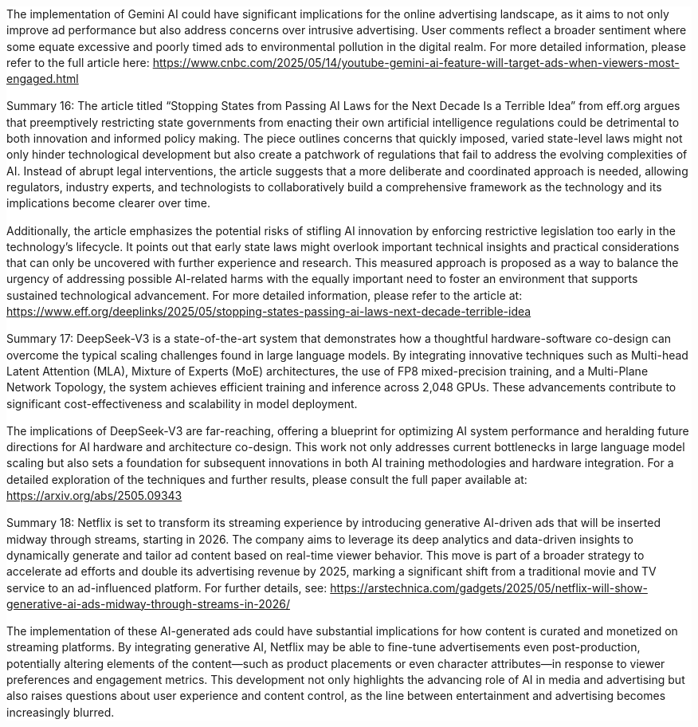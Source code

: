 The implementation of Gemini AI could have significant implications for the online advertising landscape, as it aims to not only improve ad performance but also address concerns over intrusive advertising. User comments reflect a broader sentiment where some equate excessive and poorly timed ads to environmental pollution in the digital realm. For more detailed information, please refer to the full article here: https://www.cnbc.com/2025/05/14/youtube-gemini-ai-feature-will-target-ads-when-viewers-most-engaged.html

Summary 16:
The article titled “Stopping States from Passing AI Laws for the Next Decade Is a Terrible Idea” from eff.org argues that preemptively restricting state governments from enacting their own artificial intelligence regulations could be detrimental to both innovation and informed policy making. The piece outlines concerns that quickly imposed, varied state-level laws might not only hinder technological development but also create a patchwork of regulations that fail to address the evolving complexities of AI. Instead of abrupt legal interventions, the article suggests that a more deliberate and coordinated approach is needed, allowing regulators, industry experts, and technologists to collaboratively build a comprehensive framework as the technology and its implications become clearer over time.

Additionally, the article emphasizes the potential risks of stifling AI innovation by enforcing restrictive legislation too early in the technology’s lifecycle. It points out that early state laws might overlook important technical insights and practical considerations that can only be uncovered with further experience and research. This measured approach is proposed as a way to balance the urgency of addressing possible AI-related harms with the equally important need to foster an environment that supports sustained technological advancement. For more detailed information, please refer to the article at: https://www.eff.org/deeplinks/2025/05/stopping-states-passing-ai-laws-next-decade-terrible-idea

Summary 17:
DeepSeek-V3 is a state-of-the-art system that demonstrates how a thoughtful hardware-software co-design can overcome the typical scaling challenges found in large language models. By integrating innovative techniques such as Multi-head Latent Attention (MLA), Mixture of Experts (MoE) architectures, the use of FP8 mixed-precision training, and a Multi-Plane Network Topology, the system achieves efficient training and inference across 2,048 GPUs. These advancements contribute to significant cost-effectiveness and scalability in model deployment.

The implications of DeepSeek-V3 are far-reaching, offering a blueprint for optimizing AI system performance and heralding future directions for AI hardware and architecture co-design. This work not only addresses current bottlenecks in large language model scaling but also sets a foundation for subsequent innovations in both AI training methodologies and hardware integration. For a detailed exploration of the techniques and further results, please consult the full paper available at: https://arxiv.org/abs/2505.09343

Summary 18:
Netflix is set to transform its streaming experience by introducing generative AI-driven ads that will be inserted midway through streams, starting in 2026. The company aims to leverage its deep analytics and data-driven insights to dynamically generate and tailor ad content based on real-time viewer behavior. This move is part of a broader strategy to accelerate ad efforts and double its advertising revenue by 2025, marking a significant shift from a traditional movie and TV service to an ad-influenced platform. For further details, see: https://arstechnica.com/gadgets/2025/05/netflix-will-show-generative-ai-ads-midway-through-streams-in-2026/

The implementation of these AI-generated ads could have substantial implications for how content is curated and monetized on streaming platforms. By integrating generative AI, Netflix may be able to fine-tune advertisements even post-production, potentially altering elements of the content—such as product placements or even character attributes—in response to viewer preferences and engagement metrics. This development not only highlights the advancing role of AI in media and advertising but also raises questions about user experience and content control, as the line between entertainment and advertising becomes increasingly blurred.
